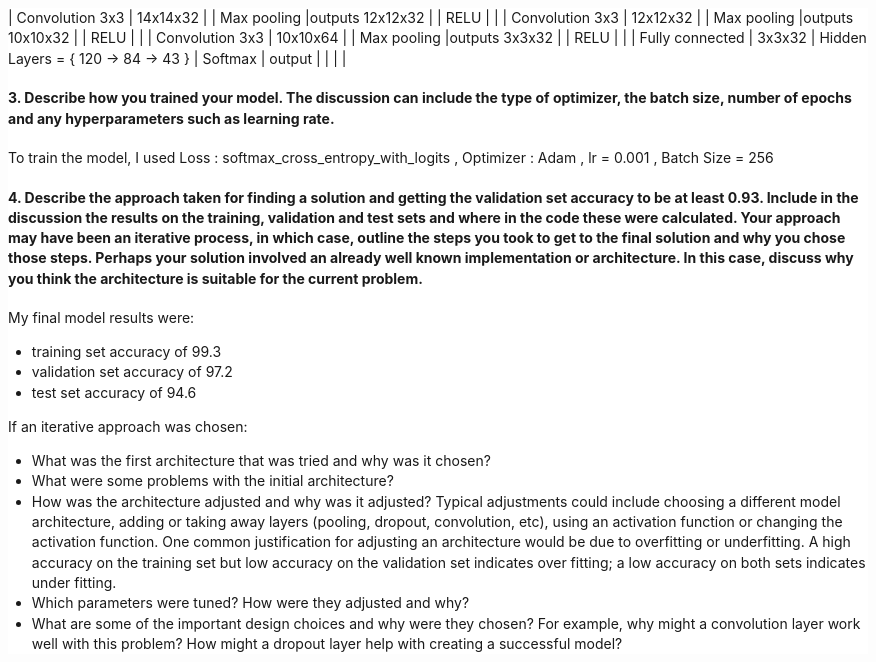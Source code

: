 | Convolution 3x3	    | 14x14x32     									|
| Max pooling	      	|outputs 12x12x32                				|
| RELU					|												|
| Convolution 3x3	    | 12x12x32     									|
| Max pooling	      	|outputs 10x10x32                				|
| RELU					|												|
| Convolution 3x3	    | 10x10x64     									|
| Max pooling	      	|outputs 3x3x32                 				|
| RELU					|												|
| Fully connected		| 3x3x32       									|
Hidden Layers = { 120 -> 84 -> 43 }
| Softmax				| output       									|
|						|												|
 


#### 3. Describe how you trained your model. The discussion can include the type of optimizer, the batch size, number of epochs and any hyperparameters such as learning rate.

To train the model, I used Loss : softmax_cross_entropy_with_logits , Optimizer : Adam , lr = 0.001 , Batch Size = 256 

#### 4. Describe the approach taken for finding a solution and getting the validation set accuracy to be at least 0.93. Include in the discussion the results on the training, validation and test sets and where in the code these were calculated. Your approach may have been an iterative process, in which case, outline the steps you took to get to the final solution and why you chose those steps. Perhaps your solution involved an already well known implementation or architecture. In this case, discuss why you think the architecture is suitable for the current problem.

My final model results were:
* training set accuracy of 99.3
* validation set accuracy of 97.2
* test set accuracy of 94.6

If an iterative approach was chosen:
* What was the first architecture that was tried and why was it chosen?
* What were some problems with the initial architecture?
* How was the architecture adjusted and why was it adjusted? Typical adjustments could include choosing a different model architecture, adding or taking away layers (pooling, dropout, convolution, etc), using an activation function or changing the activation function. One common justification for adjusting an architecture would be due to overfitting or underfitting. A high accuracy on the training set but low accuracy on the validation set indicates over fitting; a low accuracy on both sets indicates under fitting.
* Which parameters were tuned? How were they adjusted and why?
* What are some of the important design choices and why were they chosen? For example, why might a convolution layer work well with this problem? How might a dropout layer help with creating a successful model?
